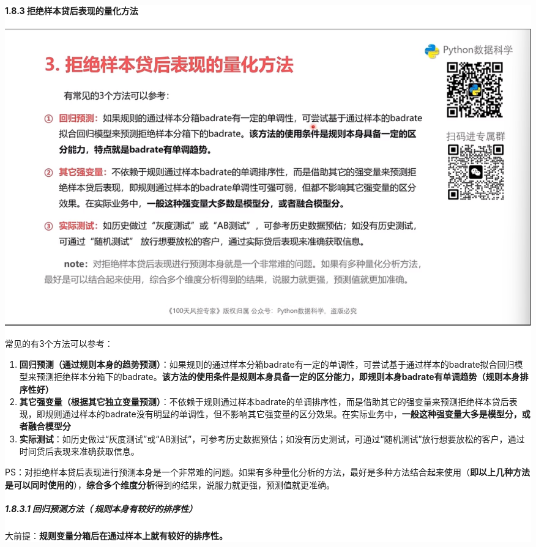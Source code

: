 

#### 1.8.3 拒绝样本贷后表现的量化方法

![image-20250310220738463](%E9%A3%8E%E6%8E%A7%E8%AF%BE%E7%A8%8B%E7%AC%94%E8%AE%B0.assets/image-20250310220738463.png)

常见的有3个方法可以参考：

1. **回归预测（通过规则本身的趋势预测）**：如果规则的通过样本分箱badrate有一定的单调性，可尝试基于通过样本的badrate拟合回归模型来预测拒绝样本分箱下的badrate。**该方法的使用条件是规则本身具备一定的区分能力，即规则本身badrate有单调趋势（规则本身排序性好）**
2. **其它强变量（根据其它独立变量预测）**：不依赖于规则通过样本badrate的单调排序性，而是借助其它的强变量来预测拒绝样本贷后表现，即规则通过样本的badrate没有明显的单调性，但不影响其它强变量的区分效果。在实际业务中，**一般这种强变量大多是模型分，或者融合模型分**
3. **实际测试**：如历史做过“灰度测试”或“AB测试”，可参考历史数据预估；如没有历史测试，可通过“随机测试”放行想要放松的客户，通过时间贷后表现来准确获取信息。

PS：对拒绝样本贷后表现进行预测本身是一个非常难的问题。如果有多种量化分析的方法，最好是多种方法结合起来使用（**即以上几种方法是可以同时使用的**），**综合多个维度分析**得到的结果，说服力就更强，预测值就更准确。



##### 1.8.3.1 回归预测方法（ 规则本身有较好的排序性）

大前提：**规则变量分箱后在通过样本上就有较好的排序性。**
